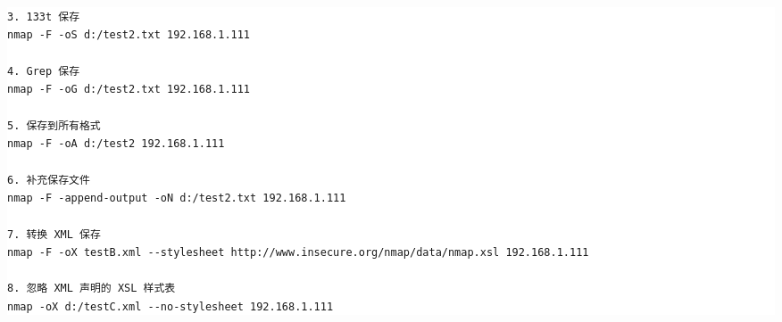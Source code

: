     3. 133t 保存
    nmap -F -oS d:/test2.txt 192.168.1.111
    
    4. Grep 保存
    nmap -F -oG d:/test2.txt 192.168.1.111
    
    5. 保存到所有格式
    nmap -F -oA d:/test2 192.168.1.111
    
    6. 补充保存文件
    nmap -F -append-output -oN d:/test2.txt 192.168.1.111
    
    7. 转换 XML 保存
    nmap -F -oX testB.xml --stylesheet http://www.insecure.org/nmap/data/nmap.xsl 192.168.1.111
    
    8. 忽略 XML 声明的 XSL 样式表
    nmap -oX d:/testC.xml --no-stylesheet 192.168.1.111	
